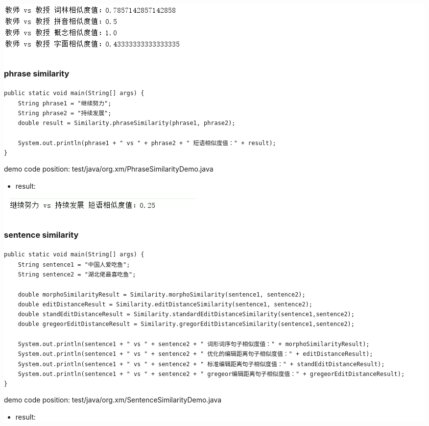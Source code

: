 ![](data/pic/word_sim.png)

### phrase similarity
```
public static void main(String[] args) {
    String phrase1 = "继续努力";
    String phrase2 = "持续发展";
    double result = Similarity.phraseSimilarity(phrase1, phrase2);

    System.out.println(phrase1 + " vs " + phrase2 + " 短语相似度值：" + result);
}

```
demo code position: test/java/org.xm/PhraseSimilarityDemo.java

* result:

![](data/pic/phrase_sim.png)

### sentence similarity
```
public static void main(String[] args) {
    String sentence1 = "中国人爱吃鱼";
    String sentence2 = "湖北佬最喜吃鱼";

    double morphoSimilarityResult = Similarity.morphoSimilarity(sentence1, sentence2);
    double editDistanceResult = Similarity.editDistanceSimilarity(sentence1, sentence2);
    double standEditDistanceResult = Similarity.standardEditDistanceSimilarity(sentence1,sentence2);
    double gregeorEditDistanceResult = Similarity.gregorEditDistanceSimilarity(sentence1,sentence2);

    System.out.println(sentence1 + " vs " + sentence2 + " 词形词序句子相似度值：" + morphoSimilarityResult);
    System.out.println(sentence1 + " vs " + sentence2 + " 优化的编辑距离句子相似度值：" + editDistanceResult);
    System.out.println(sentence1 + " vs " + sentence2 + " 标准编辑距离句子相似度值：" + standEditDistanceResult);
    System.out.println(sentence1 + " vs " + sentence2 + " gregeor编辑距离句子相似度值：" + gregeorEditDistanceResult);
}

```
demo code position: test/java/org.xm/SentenceSimilarityDemo.java

* result:
